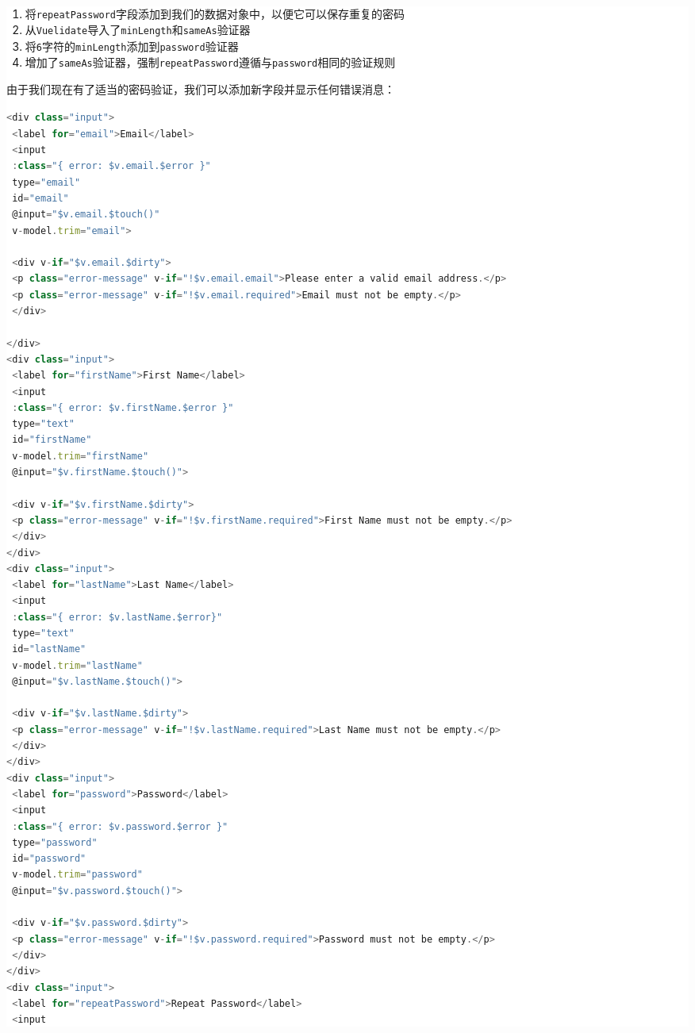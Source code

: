 1.  将`repeatPassword`字段添加到我们的数据对象中，以便它可以保存重复的密码
2.  从`Vuelidate`导入了`minLength`和`sameAs`验证器
3.  将`6`字符的`minLength`添加到`password`验证器
4.  增加了`sameAs`验证器，强制`repeatPassword`遵循与`password`相同的验证规则

由于我们现在有了适当的密码验证，我们可以添加新字段并显示任何错误消息：

```js
<div class="input">
 <label for="email">Email</label>
 <input 
 :class="{ error: $v.email.$error }"
 type="email" 
 id="email" 
 @input="$v.email.$touch()"
 v-model.trim="email">

 <div v-if="$v.email.$dirty">
 <p class="error-message" v-if="!$v.email.email">Please enter a valid email address.</p>
 <p class="error-message" v-if="!$v.email.required">Email must not be empty.</p>
 </div>

</div>
<div class="input"> 
 <label for="firstName">First Name</label>
 <input 
 :class="{ error: $v.firstName.$error }"
 type="text"
 id="firstName" 
 v-model.trim="firstName"
 @input="$v.firstName.$touch()">

 <div v-if="$v.firstName.$dirty">
 <p class="error-message" v-if="!$v.firstName.required">First Name must not be empty.</p>
 </div>
</div>
<div class="input">
 <label for="lastName">Last Name</label>
 <input 
 :class="{ error: $v.lastName.$error}"
 type="text" 
 id="lastName" 
 v-model.trim="lastName"
 @input="$v.lastName.$touch()">

 <div v-if="$v.lastName.$dirty">
 <p class="error-message" v-if="!$v.lastName.required">Last Name must not be empty.</p>
 </div>
</div>
<div class="input">
 <label for="password">Password</label>
 <input 
 :class="{ error: $v.password.$error }"
 type="password" 
 id="password" 
 v-model.trim="password"
 @input="$v.password.$touch()">

 <div v-if="$v.password.$dirty">
 <p class="error-message" v-if="!$v.password.required">Password must not be empty.</p>
 </div>
</div>
<div class="input">
 <label for="repeatPassword">Repeat Password</label>
 <input 
```